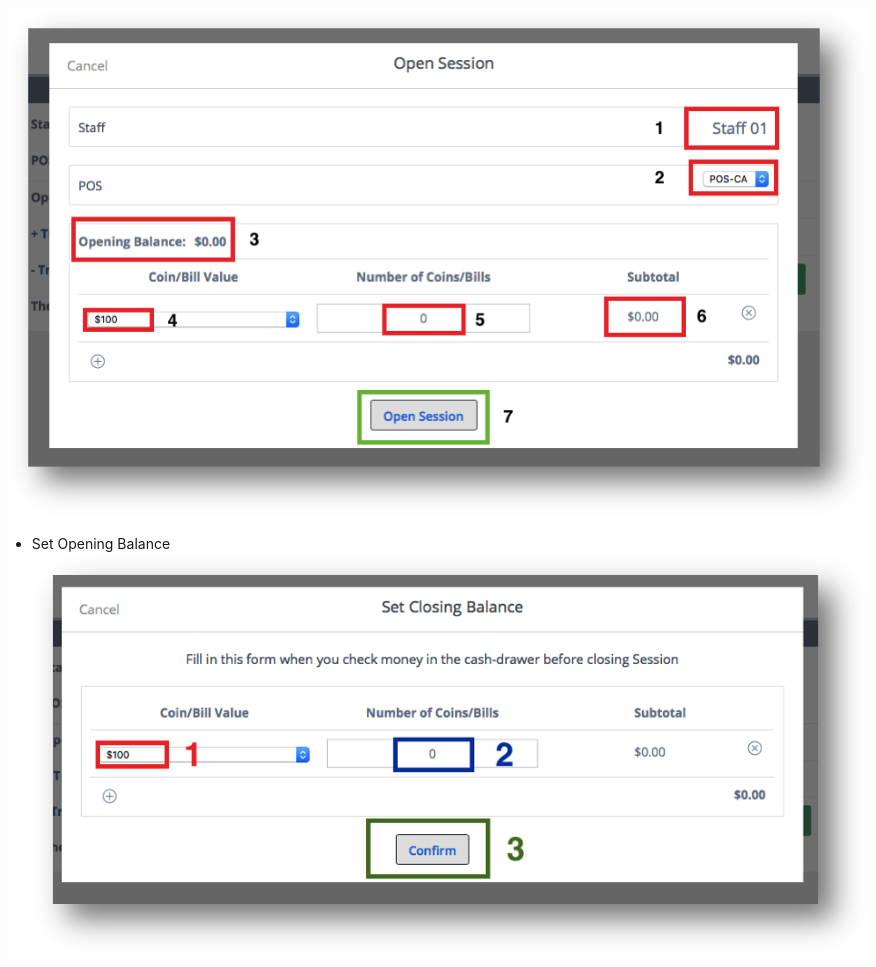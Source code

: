 ![](./Images/image065.png?raw=true) 

 - Set Opening Balance 
 ![](./Images/image067.png?raw=true) 
